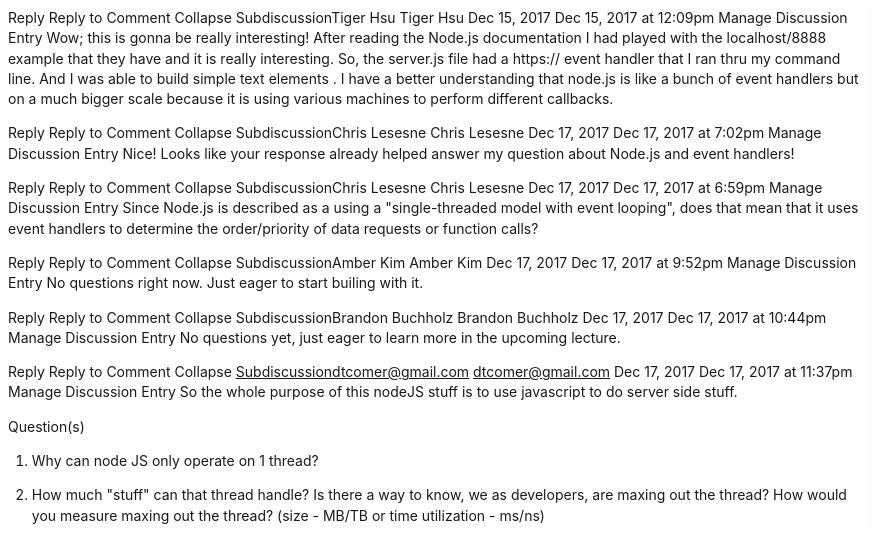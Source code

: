  Reply Reply to Comment
Collapse SubdiscussionTiger Hsu
Tiger Hsu
Dec 15, 2017 Dec 15, 2017 at 12:09pm
Manage Discussion Entry
Wow; this is gonna be really interesting! After reading the Node.js documentation I had played with the localhost/8888 example that they have and it is really interesting. So, the server.js file had a https:// event handler that I ran thru my command line. And I was able to build simple text elements . I have a better understanding that node.js  is like a bunch of event handlers but on a much bigger scale because it is using various machines to perform different callbacks.

 Reply Reply to Comment
Collapse SubdiscussionChris Lesesne
Chris Lesesne
Dec 17, 2017 Dec 17, 2017 at 7:02pm
Manage Discussion Entry
Nice! Looks like your response already helped answer my question about Node.js and event handlers!

 Reply Reply to Comment
Collapse SubdiscussionChris Lesesne
Chris Lesesne
Dec 17, 2017 Dec 17, 2017 at 6:59pm
Manage Discussion Entry
Since Node.js is described as a using a "single-threaded model with event looping", does that mean that it uses event handlers to determine the order/priority of data requests or function calls?

 Reply Reply to Comment
Collapse SubdiscussionAmber Kim
Amber Kim
Dec 17, 2017 Dec 17, 2017 at 9:52pm
Manage Discussion Entry
No questions right now. Just eager to start builing with it.

 Reply Reply to Comment
Collapse SubdiscussionBrandon Buchholz
Brandon Buchholz
Dec 17, 2017 Dec 17, 2017 at 10:44pm
Manage Discussion Entry
No questions yet, just eager to learn more in the upcoming lecture.

 Reply Reply to Comment
Collapse Subdiscussiondtcomer@gmail.com
dtcomer@gmail.com
Dec 17, 2017 Dec 17, 2017 at 11:37pm
Manage Discussion Entry
So the whole purpose of this nodeJS stuff is to use javascript to do server side stuff.

Question(s)

1. Why can node JS only operate on 1 thread?

2. How much "stuff" can that thread handle? Is there a way to know, we as developers, are maxing out the thread? How would you measure maxing out the thread? (size - MB/TB or time utilization - ms/ns)
